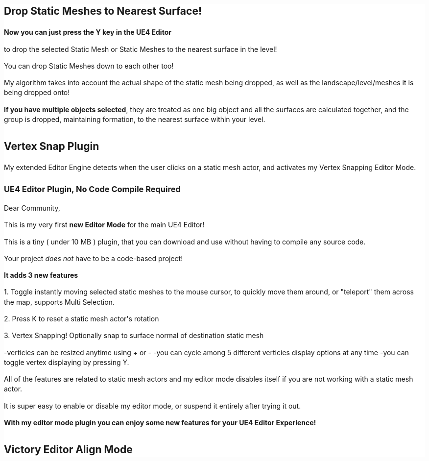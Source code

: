 Drop Static Meshes to Nearest Surface!
--------------------------------------

**Now you can just press the Y key in the UE4 Editor**

to drop the selected Static Mesh or Static Meshes to the nearest surface in the level!

  
You can drop Static Meshes down to each other too!

My algorithm takes into account the actual shape of the static mesh being dropped, as well as the landscape/level/meshes it is being dropped onto!

**If you have multiple objects selected**, they are treated as one big object and all the surfaces are calculated together, and the group is dropped, maintaining formation, to the nearest surface within your level.

Vertex Snap Plugin
------------------

My extended Editor Engine detects when the user clicks on a static mesh actor, and activates my Vertex Snapping Editor Mode.

### UE4 Editor Plugin, No Code Compile Required

Dear Community,

This is my very first **new Editor Mode** for the main UE4 Editor!

This is a tiny ( under 10 MB ) plugin, that you can download and use without having to compile any source code.

Your project _does not_ have to be a code-based project!

**It adds 3 new features**

1\. Toggle instantly moving selected static meshes to the mouse cursor, to quickly move them around, or "teleport" them across the map, supports Multi Selection.

  
2\. Press K to reset a static mesh actor's rotation

  
3\. Vertex Snapping! Optionally snap to surface normal of destination static mesh

   -verticies can be resized anytime using + or -
   -you can cycle among 5 different verticies display options at any time 
   -you can toggle vertex displaying by pressing Y.

  
All of the features are related to static mesh actors and my editor mode disables itself if you are not working with a static mesh actor.

It is super easy to enable or disable my editor mode, or suspend it entirely after trying it out.

  
**With my editor mode plugin you can enjoy some new features for your UE4 Editor Experience!**

  

Victory Editor Align Mode
-------------------------

